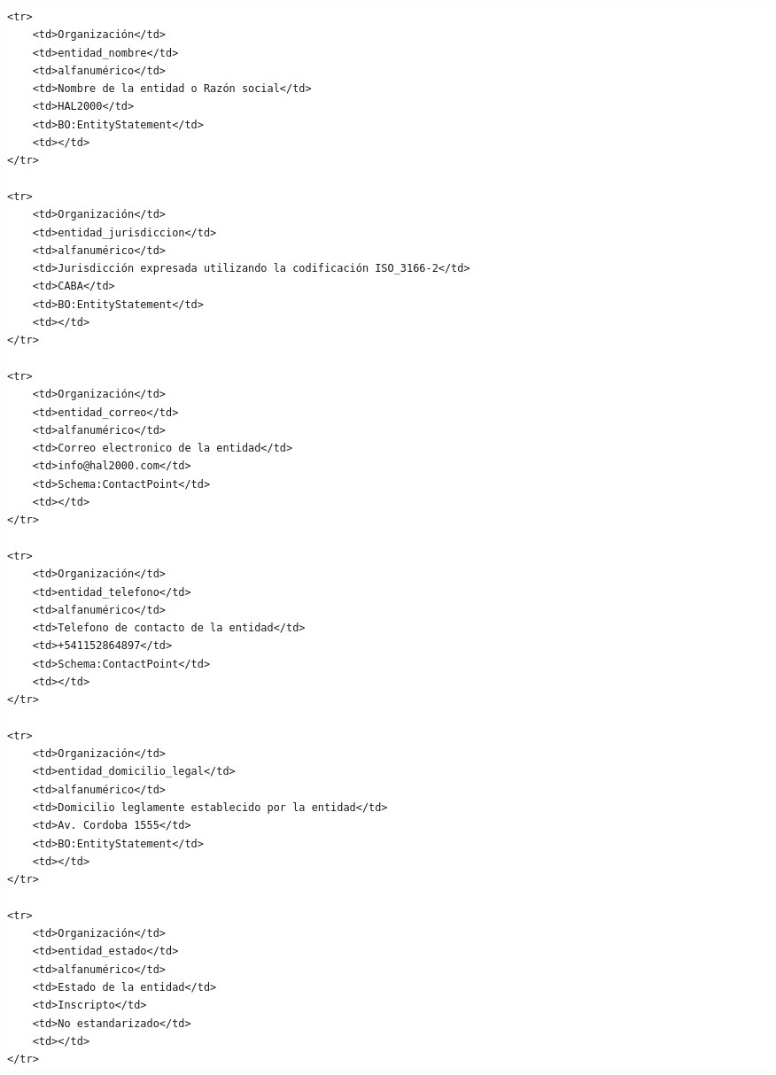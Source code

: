     <tr>
        <td>Organización</td>
        <td>entidad_nombre</td>
        <td>alfanumérico</td>
        <td>Nombre de la entidad o Razón social</td>
        <td>HAL2000</td>
        <td>BO:EntityStatement</td>
        <td></td>
    </tr>
        
    <tr>
        <td>Organización</td>
        <td>entidad_jurisdiccion</td>
        <td>alfanumérico</td>
        <td>Jurisdicción expresada utilizando la codificación ISO_3166-2</td>
        <td>CABA</td>
        <td>BO:EntityStatement</td>
        <td></td>
    </tr>
        
    <tr>
        <td>Organización</td>
        <td>entidad_correo</td>
        <td>alfanumérico</td>
        <td>Correo electronico de la entidad</td>
        <td>info@hal2000.com</td>
        <td>Schema:ContactPoint</td>
        <td></td>
    </tr>
        
    <tr>
        <td>Organización</td>
        <td>entidad_telefono</td>
        <td>alfanumérico</td>
        <td>Telefono de contacto de la entidad</td>
        <td>+541152864897</td>
        <td>Schema:ContactPoint</td>
        <td></td>
    </tr>
        
    <tr>
        <td>Organización</td>
        <td>entidad_domicilio_legal</td>
        <td>alfanumérico</td>
        <td>Domicilio leglamente establecido por la entidad</td>
        <td>Av. Cordoba 1555</td>
        <td>BO:EntityStatement</td>
        <td></td>
    </tr>
        
    <tr>
        <td>Organización</td>
        <td>entidad_estado</td>
        <td>alfanumérico</td>
        <td>Estado de la entidad</td>
        <td>Inscripto</td>
        <td>No estandarizado</td>
        <td></td>
    </tr>
        